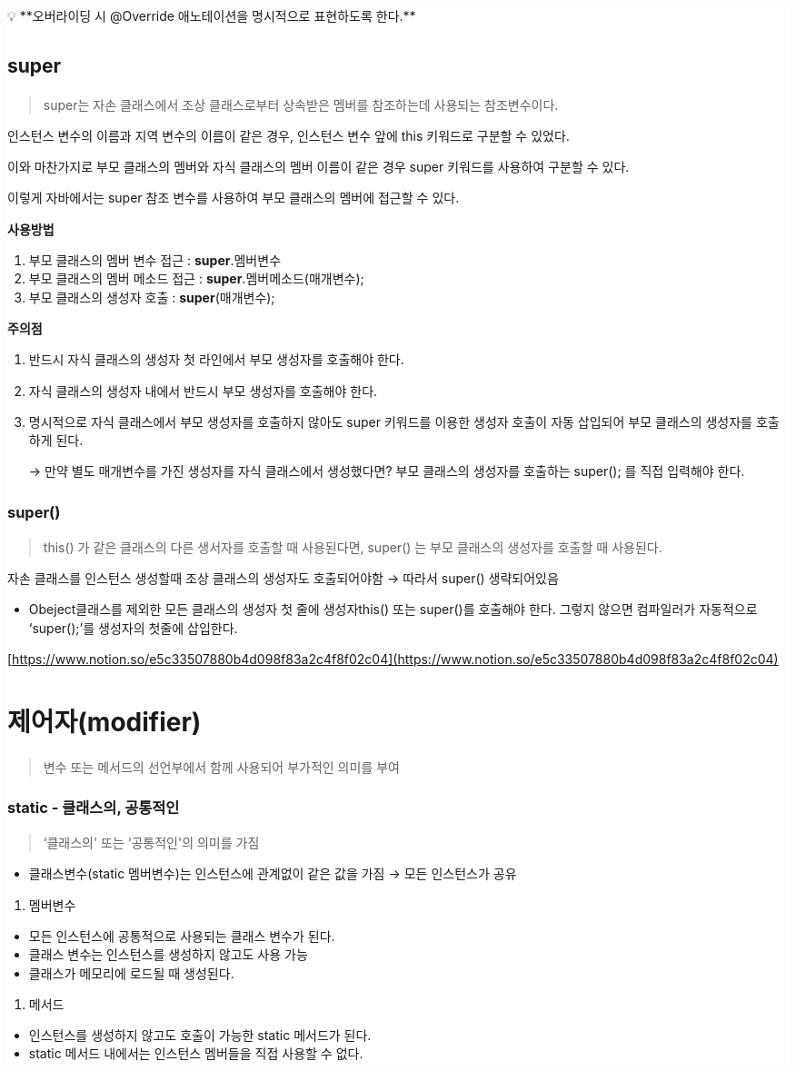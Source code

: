 <aside>
💡 **오버라이딩 시 @Override 애노테이션을 명시적으로 표현하도록 한다.**

</aside>

## super

> super는 자손 클래스에서 조상 클래스로부터 상속받은 멤버를 참조하는데 사용되는 참조변수이다.
>

인스턴스 변수의 이름과 지역 변수의 이름이 같은 경우, 인스턴스 변수 앞에 this 키워드로 구분할 수 있었다.

이와 마찬가지로 부모 클래스의 멤버와 자식 클래스의 멤버 이름이 같은 경우 super 키워드를 사용하여 구분할 수 있다.

이렇게 자바에서는 super 참조 변수를 사용하여 부모 클래스의 멤버에 접근할 수 있다.

**사용방법**

1. 부모 클래스의 멤버 변수 접근 : **super**.멤버변수
2. 부모 클래스의 멤버 메소드 접근 : **super**.멤버메소드(매개변수);
3. 부모 클래스의 생성자 호출 : **super**(매개변수);

**주의점**

1. 반드시 자식 클래스의 생성자 첫 라인에서 부모 생성자를 호출해야 한다.
2. 자식 클래스의 생성자 내에서 반드시 부모 생성자를 호출해야 한다.
3. 명시적으로 자식 클래스에서 부모 생성자를 호출하지 않아도 super 키워드를 이용한 생성자 호출이 자동 삽입되어 부모 클래스의 생성자를 호출하게 된다.

    → 만약 별도 매개변수를 가진 생성자를 자식 클래스에서 생성했다면? 부모 클래스의 생성자를 호출하는 super(); 를 직접 입력해야 한다.


### super()

> this() 가 같은 클래스의 다른 생서자를 호출할 때 사용된다면, super() 는 부모 클래스의 생성자를 호출할 때 사용된다.
>

자손 클래스를 인스턴스 생성할때 조상 클래스의 생성자도 호출되어야함 → 따라서 super() 생략되어있음

- Obeject클래스를 제외한 모든 클래스의 생성자 첫 줄에 생성자this() 또는 super()를 호출해야 한다. 그렇지 않으면 컴파일러가 자동적으로 ‘super();’를 생성자의 첫줄에 삽입한다.

[https://www.notion.so/e5c33507880b4d098f83a2c4f8f02c04](https://www.notion.so/e5c33507880b4d098f83a2c4f8f02c04)

# 제어자(modifier)

> 변수 또는 메서드의 선언부에서 함께 사용되어 부가적인 의미를 부여
>

### static - 클래스의, 공통적인

> ‘클래스의' 또는 ‘공통적인'의 의미를 가짐
>
- 클래스변수(static 멤버변수)는 인스턴스에 관계없이 같은 값을 가짐 → 모든 인스턴스가 공유
1. 멤버변수
- 모든 인스턴스에 공통적으로 사용되는 클래스 변수가 된다.
- 클래스 변수는 인스턴스를 생성하지 않고도 사용 가능
- 클래스가 메모리에 로드될 때 생성된다.
1. 메서드
- 인스턴스를 생성하지 않고도 호출이 가능한 static 메서드가 된다.
- static 메서드 내에서는 인스턴스 멤버들을 직접 사용할 수 없다.

